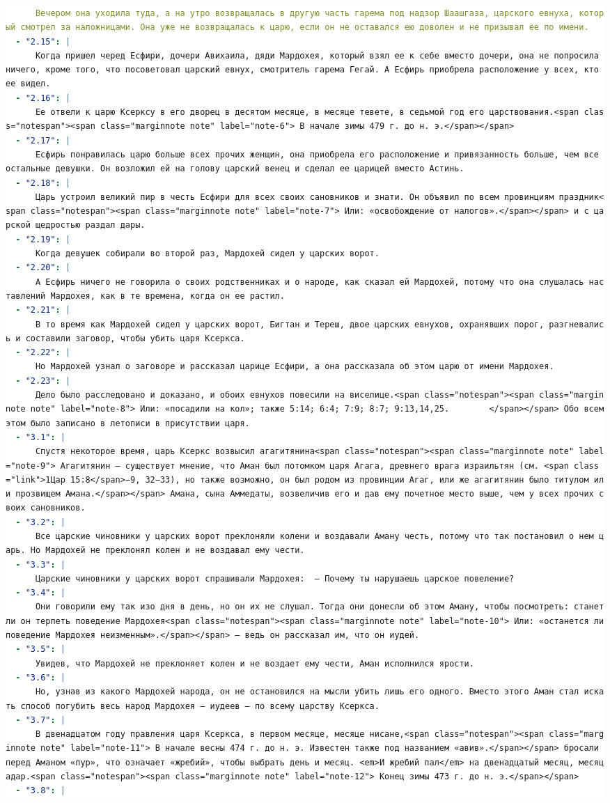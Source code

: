 ```yaml
      Вечером она уходила туда, а на утро возвращалась в другую часть гарема под надзор Шаашгаза, царского евнуха, который смотрел за наложницами. Она уже не возвращалась к царю, если он не оставался ею доволен и не призывал ее по имени.
  - "2.15": |
      Когда пришел черед Есфири, дочери Авихаила, дяди Мардохея, который взял ее к себе вместо дочери, она не попросила ничего, кроме того, что посоветовал царский евнух, смотритель гарема Гегай. А Есфирь приобрела расположение у всех, кто ее видел.
  - "2.16": |
      Ее отвели к царю Ксерксу в его дворец в десятом месяце, в месяце тевете, в седьмой год его царствования.<span class="notespan"><span class="marginnote note" label="note-6"> В начале зимы 479 г. до н. э.</span></span>
  - "2.17": |
      Есфирь понравилась царю больше всех прочих женщин, она приобрела его расположение и привязанность больше, чем все остальные девушки. Он возложил ей на голову царский венец и сделал ее царицей вместо Астинь.
  - "2.18": |
      Царь устроил великий пир в честь Есфири для всех своих сановников и знати. Он объявил по всем провинциям праздник<span class="notespan"><span class="marginnote note" label="note-7"> Или: «освобождение от налогов».</span></span> и с царской щедростью раздал дары.
  - "2.19": |
      Когда девушек собирали во второй раз, Мардохей сидел у царских ворот.
  - "2.20": |
      А Есфирь ничего не говорила о своих родственниках и о народе, как сказал ей Мардохей, потому что она слушалась наставлений Мардохея, как в те времена, когда он ее растил.
  - "2.21": |
      В то время как Мардохей сидел у царских ворот, Бигтан и Тереш, двое царских евнухов, охранявших порог, разгневались и составили заговор, чтобы убить царя Ксеркса.
  - "2.22": |
      Но Мардохей узнал о заговоре и рассказал царице Есфири, а она рассказала об этом царю от имени Мардохея.
  - "2.23": |
      Дело было расследовано и доказано, и обоих евнухов повесили на виселице.<span class="notespan"><span class="marginnote note" label="note-8"> Или: «посадили на кол»; также 5:14; 6:4; 7:9; 8:7; 9:13,14,25.        </span></span> Обо всем этом было записано в летописи в присутствии царя.  
  - "3.1": |
      Спустя некоторое время, царь Ксеркс возвысил агагитянина<span class="notespan"><span class="marginnote note" label="note-9"> Агагитянин — существует мнение, что Аман был потомком царя Агага, древнего врага израильтян (см. <span class="link">1Цар 15:8</span>−9, 32−33), но также возможно, он был родом из провинции Агаг, или же агагитянин было титулом или прозвищем Амана.</span></span> Амана, сына Аммедаты, возвеличив его и дав ему почетное место выше, чем у всех прочих своих сановников.
  - "3.2": |
      Все царские чиновники у царских ворот преклоняли колени и воздавали Аману честь, потому что так постановил о нем царь. Но Мардохей не преклонял колен и не воздавал ему чести.
  - "3.3": |
      Царские чиновники у царских ворот спрашивали Мардохея:  — Почему ты нарушаешь царское повеление?
  - "3.4": |
      Они говорили ему так изо дня в день, но он их не слушал. Тогда они донесли об этом Аману, чтобы посмотреть: станет ли он терпеть поведение Мардохея<span class="notespan"><span class="marginnote note" label="note-10"> Или: «останется ли поведение Мардохея неизменным».</span></span> — ведь он рассказал им, что он иудей.
  - "3.5": |
      Увидев, что Мардохей не преклоняет колен и не воздает ему чести, Аман исполнился ярости.
  - "3.6": |
      Но, узнав из какого Мардохей народа, он не остановился на мысли убить лишь его одного. Вместо этого Аман стал искать способ погубить весь народ Мардохея — иудеев — по всему царству Ксеркса.
  - "3.7": |
      В двенадцатом году правления царя Ксеркса, в первом месяце, месяце нисане,<span class="notespan"><span class="marginnote note" label="note-11"> В начале весны 474 г. до н. э. Известен также под названием «авив».</span></span> бросали перед Аманом «пур», что означает «жребий», чтобы выбрать день и месяц. <em>И жребий пал</em> на двенадцатый месяц, месяц адар.<span class="notespan"><span class="marginnote note" label="note-12"> Конец зимы 473 г. до н. э.</span></span>
  - "3.8": |
```